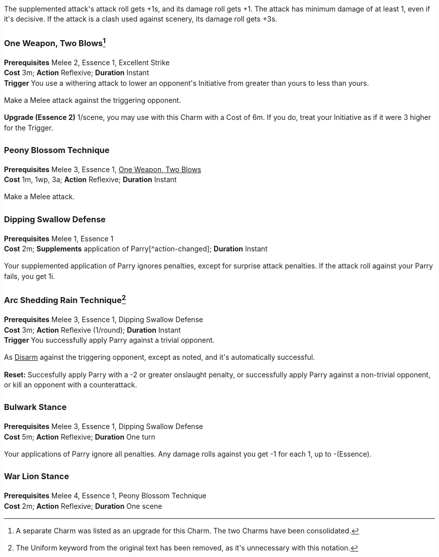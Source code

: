 The supplemented attack's attack roll gets +1s, and its damage roll gets +1. The attack has minimum damage of at least 1, even if it's decisive. If the attack is a clash used against scenery, its damage roll gets +3s.

### One Weapon, Two Blows[^consolidated-upgrade]

**Prerequisites** Melee 2, Essence 1, Excellent Strike  
**Cost** 3m; **Action** Reflexive; **Duration** Instant  
**Trigger** You use a withering attack to lower an opponent's Initiative from greater than yours to less than yours.

Make a Melee attack against the triggering opponent.

**Upgrade (Essence 2)** 1/scene, you may use with this Charm with a Cost of 6m. If you do, treat your Initiative as if it were 3 higher for the Trigger.

### Peony Blossom Technique

**Prerequisites** Melee 3, Essence 1, [One Weapon, Two Blows](#one-weapon-two-blows)  
**Cost** 1m, 1wp, 3a; **Action** Reflexive; **Duration** Instant

Make a Melee attack.

### Dipping Swallow Defense

**Prerequisites** Melee 1, Essence 1  
**Cost** 2m; **Supplements** application of Parry[^action-changed]; **Duration** Instant

Your supplemented application of Parry ignores penalties, except for surprise attack penalties. If the attack roll against your Parry fails, you get 1i.

### Arc Shedding Rain Technique[^no-uniform]

**Prerequisites** Melee 3, Essence 1, Dipping Swallow Defense  
**Cost** 3m; **Action** Reflexive (1/round); **Duration** Instant  
**Trigger** You successfully apply Parry against a trivial opponent.

As [Disarm](/combat/#disarm) against the triggering opponent, except as noted, and it's automatically successful.

**Reset:** Succesfully apply Parry with a -2 or greater onslaught penalty, or successfully apply Parry against a non-trivial opponent, or kill an opponent with a counterattack.

### Bulwark Stance

**Prerequisites** Melee 3, Essence 1, Dipping Swallow Defense   
**Cost** 5m; **Action** Reflexive; **Duration** One turn

Your applications of Parry ignore all penalties. Any damage rolls against you get -1 for each 1, up to -(Essence).

### War Lion Stance

**Prerequisites** Melee 4, Essence 1, Peony Blossom Technique  
**Cost** 2m; **Action** Reflexive; **Duration** One scene


[^consolidated-upgrade]: A separate Charm was listed as an upgrade for this Charm. The two Charms have been consolidated.
[^needs-obvious]: This Charm was described as an Obvious effect, but that keyword didn't exist.
[^needs-touch]: This Charm was missing the Touch keyword in the original text.
[^no-uniform]: The Uniform keyword from the original text has been removed, as it's unnecessary with this notation.
[^no-decisive]: The Decisive-only keyword from the original text has been removed, as it served no mechanical purpose.
[^no-withering]: The Withering-only keyword from the original text has been removed, as it's unnecessary with this notation.
[^no-dual]: The Dual keyword from the original text has been removed, as it's unnecessary with this notation.